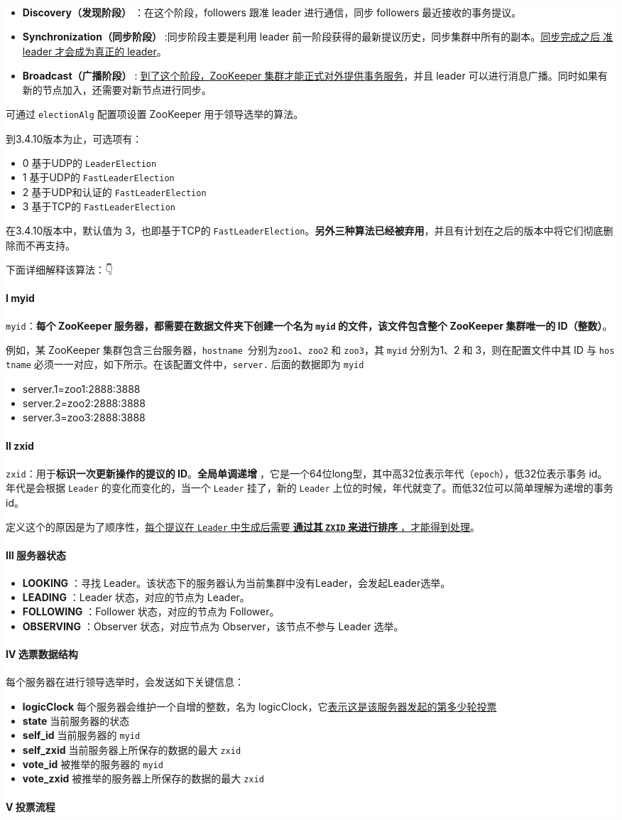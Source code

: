 - **Discovery（发现阶段）** ：在这个阶段，followers 跟准 leader 进行通信，同步 followers 最近接收的事务提议。

- **Synchronization（同步阶段）** :同步阶段主要是利用 leader 前一阶段获得的最新提议历史，同步集群中所有的副本。<u>同步完成之后 准 leader 才会成为真正的 leader</u>。

- **Broadcast（广播阶段）** : <u>到了这个阶段，ZooKeeper 集群才能正式对外提供事务服务</u>，并且 leader 可以进行消息广播。同时如果有新的节点加入，还需要对新节点进行同步。

可通过 `electionAlg` 配置项设置 ZooKeeper 用于领导选举的算法。

到3.4.10版本为止，可选项有：

- 0 基于UDP的 `LeaderElection`
- 1 基于UDP的 `FastLeaderElection`
- 2 基于UDP和认证的 `FastLeaderElection`
- 3 基于TCP的 `FastLeaderElection`

在3.4.10版本中，默认值为 3，也即基于TCP的 `FastLeaderElection`。**另外三种算法已经被弃用**，并且有计划在之后的版本中将它们彻底删除而不再支持。

下面详细解释该算法：👇

#### Ⅰ myid

`myid`：**每个 ZooKeeper 服务器，都需要在数据文件夹下创建一个名为 `myid` 的文件，该文件包含整个 ZooKeeper 集群唯一的 ID（整数）**。

例如，某 ZooKeeper 集群包含三台服务器，`hostname `分别为`zoo1`、`zoo2` 和 `zoo3`，其 `myid` 分别为1、2 和 3，则在配置文件中其 ID 与 `hostname` 必须一一对应，如下所示。在该配置文件中，`server.` 后面的数据即为 `myid`

- server.1=zoo1:2888:3888
- server.2=zoo2:2888:3888
- server.3=zoo3:2888:3888

#### Ⅱ zxid

`zxid`：用于**标识一次更新操作的提议的 ID**。**全局单调递增** ，它是一个64位long型，其中高32位表示年代（`epoch`），低32位表示事务 id。年代是会根据 `Leader` 的变化而变化的，当一个 `Leader` 挂了，新的 `Leader` 上位的时候，年代就变了。而低32位可以简单理解为递增的事务 id。

定义这个的原因是为了顺序性，<u>每个提议在 `Leader` 中生成后需要 **通过其 `ZXID` 来进行排序** ，才能得到处理</u>。

#### Ⅲ 服务器状态

- **LOOKING** ：寻找 Leader。该状态下的服务器认为当前集群中没有Leader，会发起Leader选举。
- **LEADING** ：Leader 状态，对应的节点为 Leader。
- **FOLLOWING** ：Follower 状态，对应的节点为 Follower。
- **OBSERVING** ：Observer 状态，对应节点为 Observer，该节点不参与 Leader 选举。

#### Ⅳ 选票数据结构

每个服务器在进行领导选举时，会发送如下关键信息：

- **logicClock** 每个服务器会维护一个自增的整数，名为 logicClock，它<u>表示这是该服务器发起的第多少轮投票</u>
- **state** 当前服务器的状态
- **self_id** 当前服务器的 `myid`
- **self_zxid** 当前服务器上所保存的数据的最大 `zxid`
- **vote_id** 被推举的服务器的 `myid`
- **vote_zxid** 被推举的服务器上所保存的数据的最大 `zxid`

#### Ⅴ 投票流程
